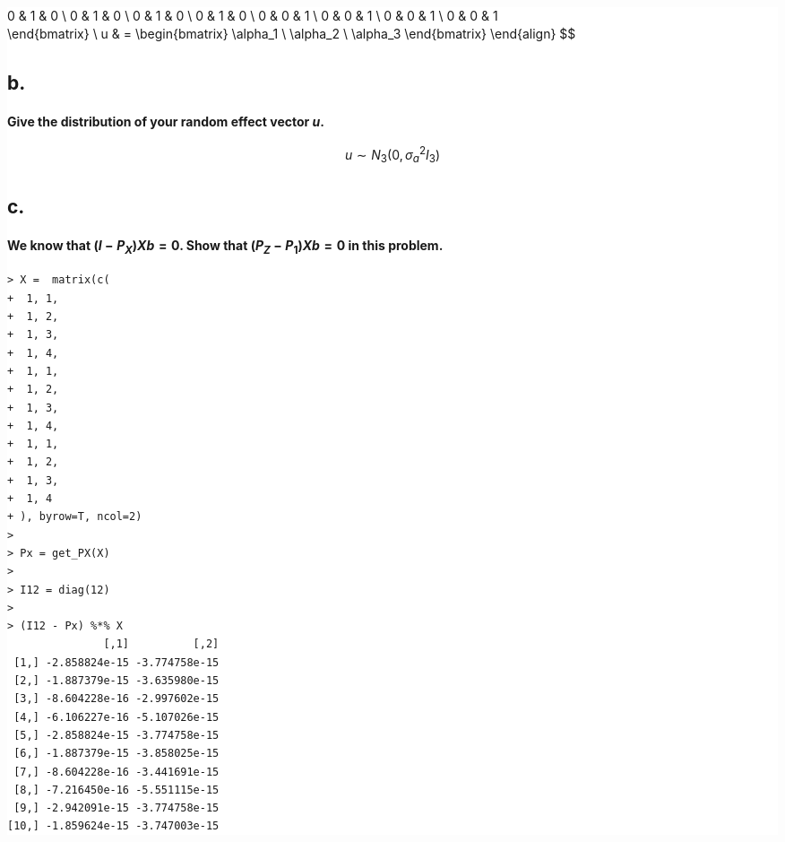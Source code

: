 0	&	1	&	0	\\
0	&	1	&	0	\\
0	&	1	&	0	\\
0	&	1	&	0	\\
0	&	0	&	1	\\
0	&	0	&	1	\\
0	&	0	&	1	\\
0	&	0	&	1	
\end{bmatrix}
\\
u & =
\begin{bmatrix}
	\alpha_1 \\
	\alpha_2 \\
	\alpha_3
\end{bmatrix}
\end{align}
$$


## b.
**Give the distribution of your random effect vector $u$.**

$$
u \sim N_3(0, \sigma_a^2 I_3)
$$




## c.
**We know that $(I-P_X)X b = 0$. Show that $(P_Z - P_1)Xb = 0$ in this problem.**

``` 
> X =  matrix(c(
+  1, 1,
+  1, 2,
+  1, 3,
+  1, 4,
+  1, 1,
+  1, 2,
+  1, 3,
+  1, 4, 
+  1, 1,
+  1, 2,
+  1, 3,
+  1, 4
+ ), byrow=T, ncol=2)
> 
> Px = get_PX(X)
> 
> I12 = diag(12)
> 
> (I12 - Px) %*% X
               [,1]          [,2]
 [1,] -2.858824e-15 -3.774758e-15
 [2,] -1.887379e-15 -3.635980e-15
 [3,] -8.604228e-16 -2.997602e-15
 [4,] -6.106227e-16 -5.107026e-15
 [5,] -2.858824e-15 -3.774758e-15
 [6,] -1.887379e-15 -3.858025e-15
 [7,] -8.604228e-16 -3.441691e-15
 [8,] -7.216450e-16 -5.551115e-15
 [9,] -2.942091e-15 -3.774758e-15
[10,] -1.859624e-15 -3.747003e-15
```